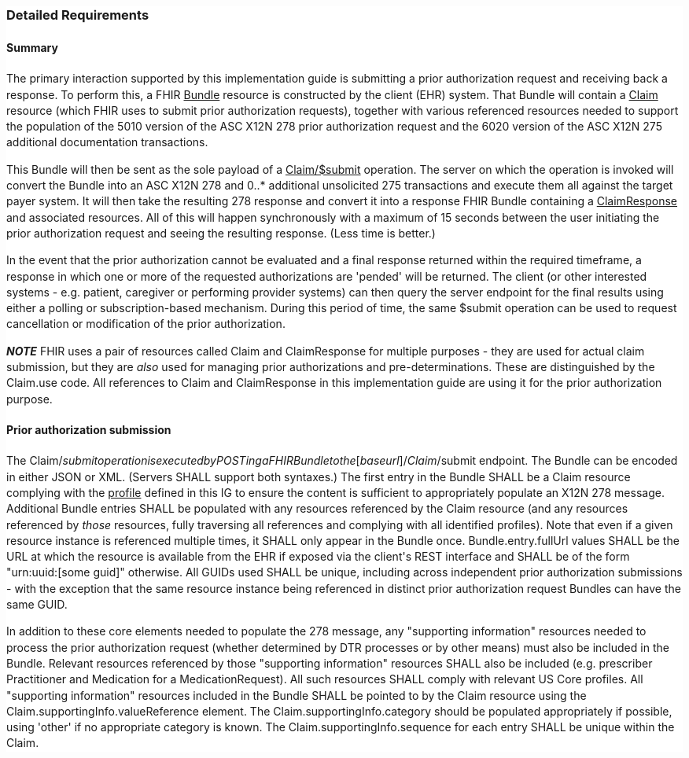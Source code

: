 
### Detailed Requirements

#### Summary
The primary interaction supported by this implementation guide is submitting a prior authorization request and receiving back a response.  To perform this, a FHIR [Bundle](profile-pas-bundle.html) resource is constructed by the client (EHR) system.  That Bundle will contain a [Claim](profile-claim.html) resource (which FHIR uses to submit prior authorization requests), together with various referenced resources needed to support the population of the 5010 version of the ASC X12N 278 prior authorization request and the 6020 version of the ASC X12N 275 additional documentation transactions.

This Bundle will then be sent as the sole payload of a [Claim/$submit](Claim-submit.html) operation.  The server on which the operation is invoked will convert the Bundle into an ASC X12N 278 and 0..* additional unsolicited 275 transactions and execute them all against the target payer system.  It will then take the resulting 278 response and convert it into a response FHIR Bundle containing a [ClaimResponse](profile-claimresponse.html) and associated resources.  All of this will happen synchronously with a maximum of 15 seconds between the user initiating the prior authorization request and seeing the resulting response.  (Less time is better.)

In the event that the prior authorization cannot be evaluated and a final response returned within the required timeframe, a response in which one or more of the requested authorizations are 'pended' will be returned.  The client (or other interested systems - e.g. patient, caregiver or performing provider systems) can then query the server endpoint for the final results using either a polling or subscription-based mechanism.  During this period of time, the same $submit operation can be used to request cancellation or modification of the prior authorization.

***NOTE*** FHIR uses a pair of resources called Claim and ClaimResponse for multiple purposes - they are used for actual claim submission, but they are *also* used for managing prior authorizations and pre-determinations.  These are distinguished by the Claim.use code.  All references to Claim and ClaimResponse in this implementation guide are using it for the prior authorization purpose.

#### Prior authorization submission
The Claim/$submit operation is executed by POSTing a FHIR Bundle to the [base url]/Claim/$submit endpoint.  The Bundle can be encoded in either JSON or XML.  (Servers SHALL support both syntaxes.)  The first entry in the Bundle SHALL be a Claim resource complying with the [profile](profile-claim.html) defined in this IG to ensure the content is sufficient to appropriately populate an X12N 278 message.  Additional Bundle entries SHALL be populated with any resources referenced by the Claim resource (and any resources referenced by *those* resources, fully traversing all references and complying with all identified profiles).  Note that even if a given resource instance is referenced multiple times, it SHALL only appear in the Bundle once.  Bundle.entry.fullUrl values SHALL be the URL at which the resource is available from the EHR if exposed via the client's REST interface and SHALL be of the form "urn:uuid:[some guid]" otherwise.  All GUIDs used SHALL be unique, including across independent prior authorization submissions - with the exception that the same resource instance being referenced in distinct prior authorization request Bundles can have the same GUID.

In addition to these core elements needed to populate the 278 message, any "supporting information" resources needed to process the prior authorization request (whether determined by DTR processes or by other means) must also be included in the Bundle.  Relevant resources referenced by those "supporting information" resources SHALL also be included (e.g. prescriber Practitioner and Medication for a MedicationRequest).  All such resources SHALL comply with relevant US Core profiles.  All "supporting information" resources included in the Bundle SHALL be pointed to by the Claim resource using the Claim.supportingInfo.valueReference element.  The Claim.supportingInfo.category should be populated appropriately if possible, using 'other' if no appropriate category is known.  The Claim.supportingInfo.sequence for each entry SHALL be unique within the Claim.
